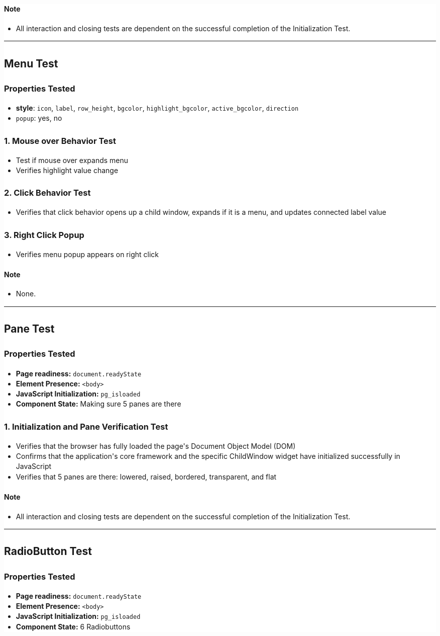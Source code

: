 #### Note

- All interaction and closing tests are dependent on the successful completion of the Initialization Test.

----------

## Menu Test
### Properties Tested
- **style**: `icon`, `label`, `row_height`, `bgcolor`, `highlight_bgcolor`, `active_bgcolor`, `direction`
- `popup`: yes, no

### 1. Mouse over Behavior Test
- Test if mouse over expands menu
- Verifies highlight value change
### 2. Click Behavior Test
- Verifies that click behavior opens up a child window, expands if it is a menu, and updates connected label value
### 3. Right Click Popup
- Verifies menu popup appears on right click
#### Note
- None.

----------

## Pane Test
### Properties Tested
- **Page readiness:** `document.readyState`
- **Element Presence:** `<body>`
- **JavaScript Initialization:** `pg_isloaded`
- **Component State:** Making sure 5 panes are there

### 1. Initialization and Pane Verification Test 

- Verifies that the browser has fully loaded the page's Document Object Model (DOM)
- Confirms that the application's core framework and the specific ChildWindow widget have initialized successfully in JavaScript
- Verifies that 5 panes are there: lowered, raised, bordered, transparent, and flat

#### Note

- All interaction and closing tests are dependent on the successful completion of the Initialization Test.

----------

## RadioButton Test
### Properties Tested
- **Page readiness:** `document.readyState`
- **Element Presence:** `<body>`
- **JavaScript Initialization:** `pg_isloaded`
- **Component State:** 6 Radiobuttons
